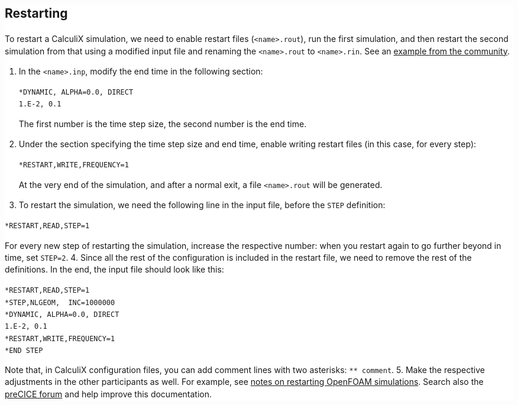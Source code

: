 ## Restarting

To restart a CalculiX simulation, we need to enable restart files (`<name>.rout`), run the first simulation, and then restart the second simulation from that using a modified input file and renaming the `<name>.rout` to `<name>.rin`. See an [example from the community](https://pawel-lojek.medium.com/resuming-fsi-simulations-with-openfoam-calculix-896088861ae).

1. In the `<name>.inp`, modify the end time in the following section:

   ```text
   *DYNAMIC, ALPHA=0.0, DIRECT
   1.E-2, 0.1
   ```

   The first number is the time step size, the second number is the end time.
2. Under the section specifying the time step size and end time, enable writing restart files (in this case, for every step):

   ```text
   *RESTART,WRITE,FREQUENCY=1
   ```

   At the very end of the simulation, and after a normal exit, a file `<name>.rout` will be generated.
3. To restart the simulation, we need the following line in the input file, before the `STEP` definition:

  ```text
  *RESTART,READ,STEP=1
  ```

  For every new step of restarting the simulation, increase the respective number: when you restart again to go further beyond in time, set `STEP=2`.
4. Since all the rest of the configuration is included in the restart file, we need to remove the rest of the definitions. In the end, the input file should look like this:

   ```text
   *RESTART,READ,STEP=1
   *STEP,NLGEOM,  INC=1000000
   *DYNAMIC, ALPHA=0.0, DIRECT
   1.E-2, 0.1
   *RESTART,WRITE,FREQUENCY=1
   *END STEP
   ```

   Note that, in CalculiX configuration files, you can add comment lines with two asterisks: `** comment`.
5. Make the respective adjustments in the other participants as well. For example, see [notes on restarting OpenFOAM simulations](https://precice.org/adapter-openfoam-config.html#restarting-fsi-simulations). Search also the [preCICE forum](https://precice.discourse.group/search?q=restarting%20order%3Alatest) and help improve this documentation.
